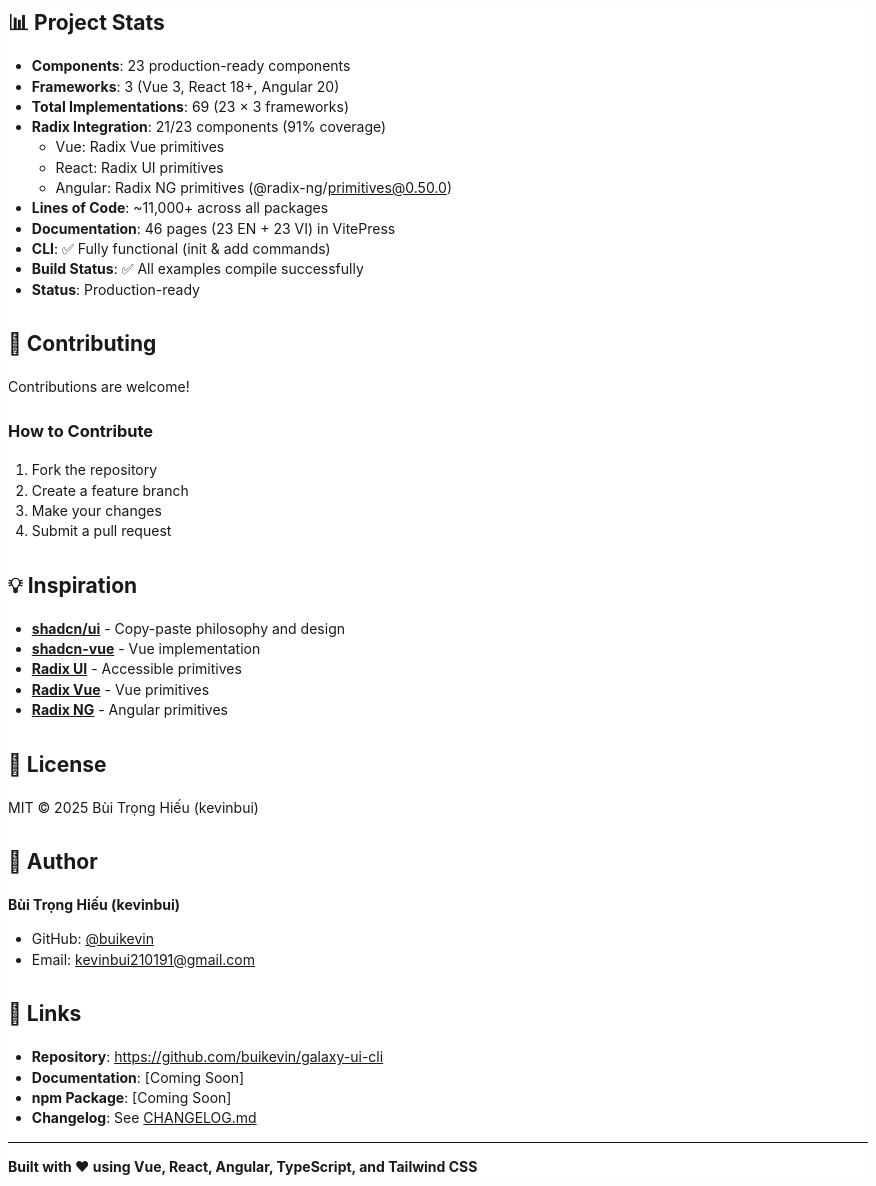 ## 📊 Project Stats

- **Components**: 23 production-ready components
- **Frameworks**: 3 (Vue 3, React 18+, Angular 20)
- **Total Implementations**: 69 (23 × 3 frameworks)
- **Radix Integration**: 21/23 components (91% coverage)
  - Vue: Radix Vue primitives
  - React: Radix UI primitives
  - Angular: Radix NG primitives (@radix-ng/primitives@0.50.0)
- **Lines of Code**: ~11,000+ across all packages
- **Documentation**: 46 pages (23 EN + 23 VI) in VitePress
- **CLI**: ✅ Fully functional (init & add commands)
- **Build Status**: ✅ All examples compile successfully
- **Status**: Production-ready

## 🤝 Contributing

Contributions are welcome!

### How to Contribute

1. Fork the repository
2. Create a feature branch
3. Make your changes
4. Submit a pull request

## 💡 Inspiration

- **[shadcn/ui](https://ui.shadcn.com/)** - Copy-paste philosophy and design
- **[shadcn-vue](https://www.shadcn-vue.com/)** - Vue implementation
- **[Radix UI](https://www.radix-ui.com/)** - Accessible primitives
- **[Radix Vue](https://www.radix-vue.com/)** - Vue primitives
- **[Radix NG](https://github.com/radix-ng/primitives)** - Angular primitives

## 📄 License

MIT © 2025 Bùi Trọng Hiếu (kevinbui)

## 👤 Author

**Bùi Trọng Hiếu (kevinbui)**
- GitHub: [@buikevin](https://github.com/buikevin)
- Email: kevinbui210191@gmail.com

## 🔗 Links

- **Repository**: https://github.com/buikevin/galaxy-ui-cli
- **Documentation**: [Coming Soon]
- **npm Package**: [Coming Soon]
- **Changelog**: See [CHANGELOG.md](CHANGELOG.md)

---

**Built with ❤️ using Vue, React, Angular, TypeScript, and Tailwind CSS**
